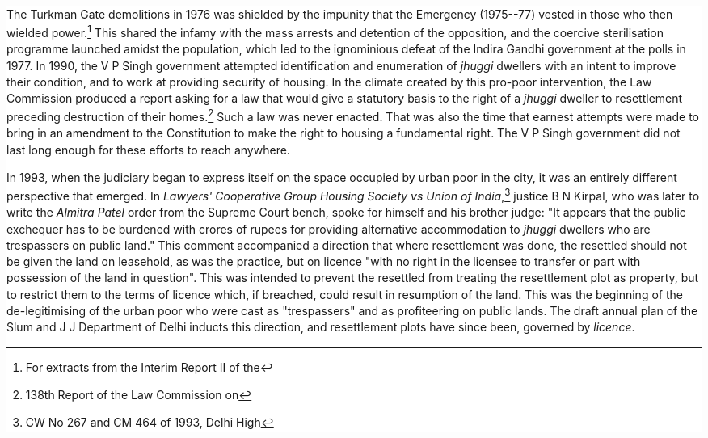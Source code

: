 The Turkman Gate demolitions in 1976
was shielded by the impunity that the
Emergency (1975--77) vested in those
who then wielded power.[^/5] This shared the
infamy with the mass arrests and detention
of the opposition, and the coercive
sterilisation programme launched amidst
the population, which led to the ignominious
defeat of the Indira Gandhi government
at the polls in 1977. In 1990, the
V P Singh government attempted identification
and enumeration of _jhuggi_ dwellers
with an intent to improve their condition,
and to work at providing security
of housing. In the climate created by this
pro-poor intervention, the Law Commission
produced a report asking for a law that
would give a statutory basis to the right
of a _jhuggi_ dweller to resettlement preceding
destruction of their homes.[^/6] Such
a law was never enacted. That was also
the time that earnest attempts were made
to bring in an amendment to the Constitution
to make the right to housing a fundamental
right. The V P Singh government
did not last long enough for these efforts
to reach anywhere.

In 1993, when the judiciary began to
express itself on the space occupied by
urban poor in the city, it was an entirely
different perspective that emerged. In
_Lawyers' Cooperative Group Housing
Society vs Union of India_,[^/7] justice
B N Kirpal, who was later to write the
_Almitra Patel_ order from the Supreme Court
bench, spoke for himself and his brother
judge: "It appears that the public exchequer
has to be burdened with crores of
rupees for providing alternative accommodation
to _jhuggi_ dwellers who are trespassers
on public land." This comment
accompanied a direction that where resettlement
was done, the resettled should not be
given the land on leasehold, as was the
practice, but on licence "with no right in
the licensee to transfer or part with possession
of the land in question". This was
intended to prevent the resettled from
treating the resettlement plot as property,
but to restrict them to the terms of licence
which, if breached, could result in resumption
of the land. This was the beginning
of the de-legitimising of the urban poor
who were cast as "trespassers" and as profiteering
on public lands. The draft annual
plan of the Slum and J J Department of
Delhi inducts this direction, and resettlement
plots have since been, governed by
_licence_.


[^/1]: For how a slum is defined in law, different from
[^/2]: _Olga Tellis vs Bombay Municipal Corporation_
[^/3]: _K Chandru vs State of Tamil Nadu_ (1985), 3
[^/4]: _SP Gupta vs Union of India_ 1981, Supp SCC, 87 at 210.
[^/5]: For extracts from the Interim Report II of the
[^/6]: 138th Report of the Law Commission on
[^/7]: CW No 267 and CM 464 of 1993, Delhi High
[^/8]: \(2000) 2 SCC 679.
[^/9]: \(1996) 4 SCC 750.
[^/10]: \(1996) 2 SCC 594.
[^/11]: Affidavit filed in the Supreme Court by the
[^/12]: 2004 (112), _Delhi Law Times (DLT)_ in the
[^/13]: _Gita Diwan Verma vs DMRC_ WP (C) 6,500
[^/14]: _Okhla Factory Owners' Association vs GNCTD_ 2003 (108) DLT 517, Delhi High Court.
[^/15]: Interim order dated March 3, 2003 in SLP (C),
[^/16]: WP 6160 of 2003, September 21, 2005, Delhi
[^/17]: Also, _Navniti CGHS vs Lt Governor_ WP (C) 5697 of 2002, August 16, 2004, Delhi High
[^/18]: WP (C) 3419 of 1999, December 14, 2005,
[^/19]: _Ram Rattan vs Commissioner of Police_ CC 3732 of 2006, dated May 9, 2006 (Supreme
[^/20]: Dhananjay Mahapatra, 'SC: Encroachers Have
[^/21]: This law has been challenged in the Supreme